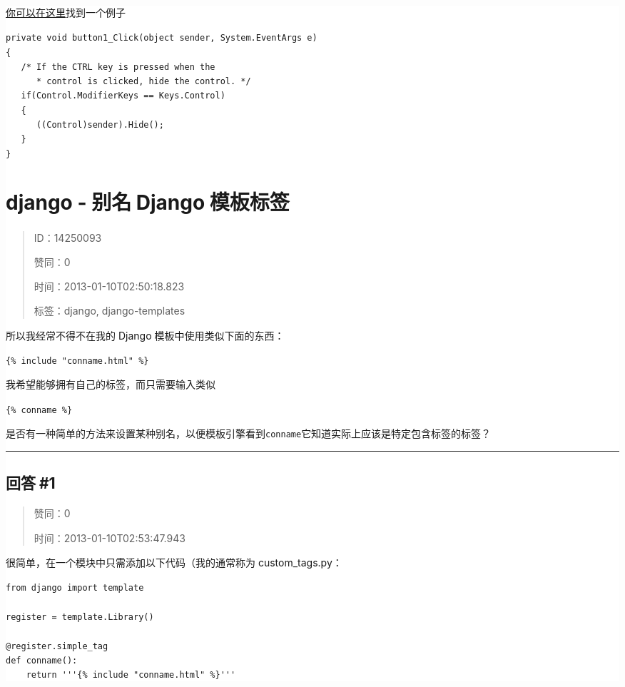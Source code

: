 [你可以在这里](http://msdn.microsoft.com/en-us/library/system.windows.forms.control.hide.aspx)找到一个例子

```
private void button1_Click(object sender, System.EventArgs e)
{
   /* If the CTRL key is pressed when the 
      * control is clicked, hide the control. */ 
   if(Control.ModifierKeys == Keys.Control)
   {
      ((Control)sender).Hide();
   }
} 
```

# django - 别名 Django 模板标签

> ID：14250093
> 
> 赞同：0
> 
> 时间：2013-01-10T02:50:18.823
> 
> 标签：django, django-templates

所以我经常不得不在我的 Django 模板中使用类似下面的东西：

```
{% include "conname.html" %} 
```

我希望能够拥有自己的标签，而只需要输入类似

```
{% conname %} 
```

是否有一种简单的方法来设置某种别名，以便模板引擎看到`conname`它知道实际上应该是特定包含标签的标签？

* * *

## 回答 #1

> 赞同：0
> 
> 时间：2013-01-10T02:53:47.943

很简单，在一个模块中只需添加以下代码（我的通常称为 custom_tags.py：

```
from django import template

register = template.Library()

@register.simple_tag
def conname():
    return '''{% include "conname.html" %}''' 
```
